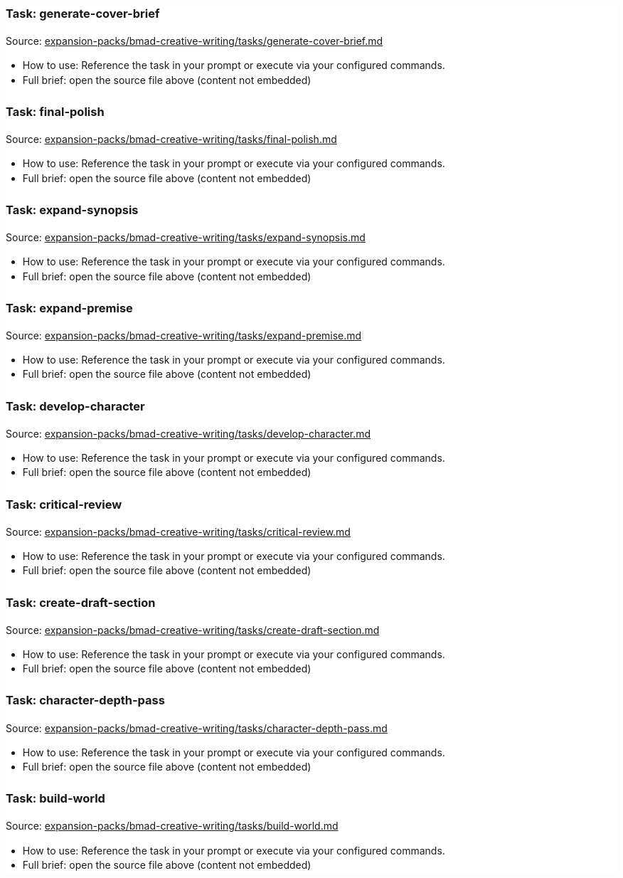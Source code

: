 ### Task: generate-cover-brief
Source: [expansion-packs/bmad-creative-writing/tasks/generate-cover-brief.md](expansion-packs/bmad-creative-writing/tasks/generate-cover-brief.md)
- How to use: Reference the task in your prompt or execute via your configured commands.
- Full brief: open the source file above (content not embedded)

### Task: final-polish
Source: [expansion-packs/bmad-creative-writing/tasks/final-polish.md](expansion-packs/bmad-creative-writing/tasks/final-polish.md)
- How to use: Reference the task in your prompt or execute via your configured commands.
- Full brief: open the source file above (content not embedded)

### Task: expand-synopsis
Source: [expansion-packs/bmad-creative-writing/tasks/expand-synopsis.md](expansion-packs/bmad-creative-writing/tasks/expand-synopsis.md)
- How to use: Reference the task in your prompt or execute via your configured commands.
- Full brief: open the source file above (content not embedded)

### Task: expand-premise
Source: [expansion-packs/bmad-creative-writing/tasks/expand-premise.md](expansion-packs/bmad-creative-writing/tasks/expand-premise.md)
- How to use: Reference the task in your prompt or execute via your configured commands.
- Full brief: open the source file above (content not embedded)

### Task: develop-character
Source: [expansion-packs/bmad-creative-writing/tasks/develop-character.md](expansion-packs/bmad-creative-writing/tasks/develop-character.md)
- How to use: Reference the task in your prompt or execute via your configured commands.
- Full brief: open the source file above (content not embedded)

### Task: critical-review
Source: [expansion-packs/bmad-creative-writing/tasks/critical-review.md](expansion-packs/bmad-creative-writing/tasks/critical-review.md)
- How to use: Reference the task in your prompt or execute via your configured commands.
- Full brief: open the source file above (content not embedded)

### Task: create-draft-section
Source: [expansion-packs/bmad-creative-writing/tasks/create-draft-section.md](expansion-packs/bmad-creative-writing/tasks/create-draft-section.md)
- How to use: Reference the task in your prompt or execute via your configured commands.
- Full brief: open the source file above (content not embedded)

### Task: character-depth-pass
Source: [expansion-packs/bmad-creative-writing/tasks/character-depth-pass.md](expansion-packs/bmad-creative-writing/tasks/character-depth-pass.md)
- How to use: Reference the task in your prompt or execute via your configured commands.
- Full brief: open the source file above (content not embedded)

### Task: build-world
Source: [expansion-packs/bmad-creative-writing/tasks/build-world.md](expansion-packs/bmad-creative-writing/tasks/build-world.md)
- How to use: Reference the task in your prompt or execute via your configured commands.
- Full brief: open the source file above (content not embedded)
